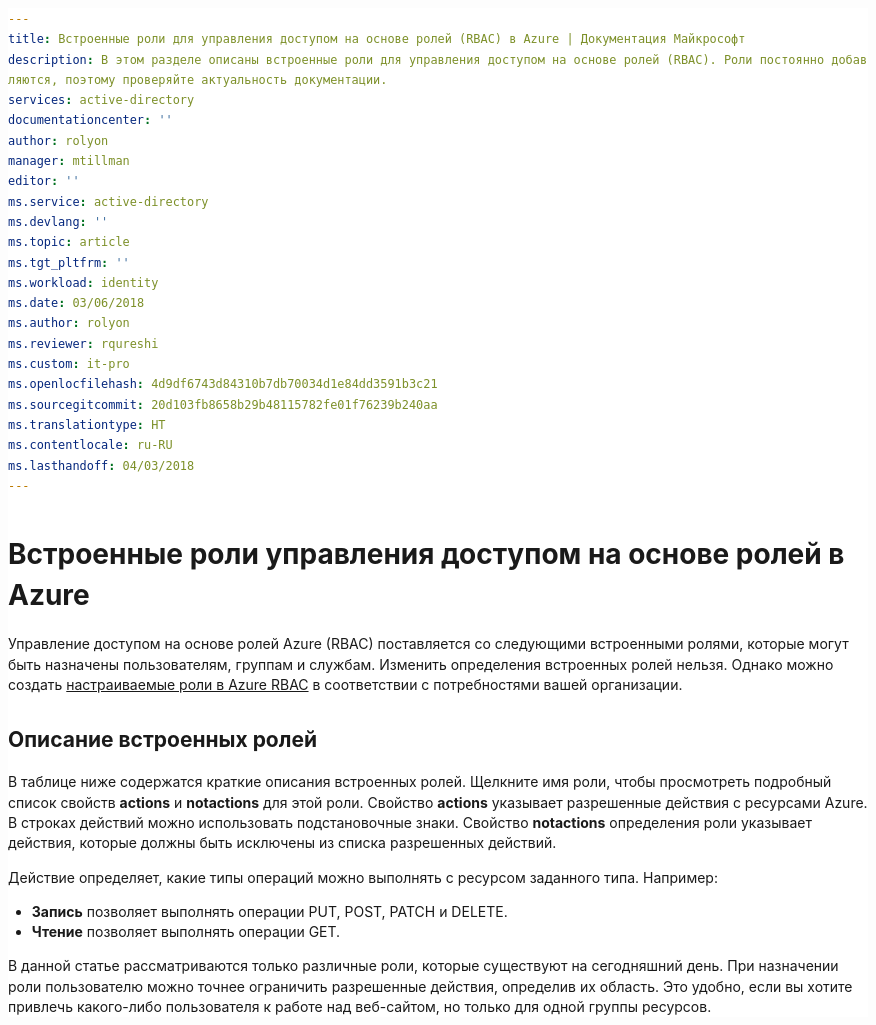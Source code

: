 ```yaml
---
title: Встроенные роли для управления доступом на основе ролей (RBAC) в Azure | Документация Майкрософт
description: В этом разделе описаны встроенные роли для управления доступом на основе ролей (RBAC). Роли постоянно добавляются, поэтому проверяйте актуальность документации.
services: active-directory
documentationcenter: ''
author: rolyon
manager: mtillman
editor: ''
ms.service: active-directory
ms.devlang: ''
ms.topic: article
ms.tgt_pltfrm: ''
ms.workload: identity
ms.date: 03/06/2018
ms.author: rolyon
ms.reviewer: rqureshi
ms.custom: it-pro
ms.openlocfilehash: 4d9df6743d84310b7db70034d1e84dd3591b3c21
ms.sourcegitcommit: 20d103fb8658b29b48115782fe01f76239b240aa
ms.translationtype: HT
ms.contentlocale: ru-RU
ms.lasthandoff: 04/03/2018
---
```

# <a name="built-in-roles-for-azure-role-based-access-control"></a>Встроенные роли управления доступом на основе ролей в Azure
Управление доступом на основе ролей Azure (RBAC) поставляется со следующими встроенными ролями, которые могут быть назначены пользователям, группам и службам. Изменить определения встроенных ролей нельзя. Однако можно создать [настраиваемые роли в Azure RBAC](role-based-access-control-custom-roles.md) в соответствии с потребностями вашей организации.

## <a name="built-in-role-descriptions"></a>Описание встроенных ролей
В таблице ниже содержатся краткие описания встроенных ролей. Щелкните имя роли, чтобы просмотреть подробный список свойств **actions** и **notactions** для этой роли. Свойство **actions** указывает разрешенные действия с ресурсами Azure. В строках действий можно использовать подстановочные знаки. Свойство **notactions** определения роли указывает действия, которые должны быть исключены из списка разрешенных действий.

Действие определяет, какие типы операций можно выполнять с ресурсом заданного типа. Например: 
- **Запись** позволяет выполнять операции PUT, POST, PATCH и DELETE.
- **Чтение** позволяет выполнять операции GET.

В данной статье рассматриваются только различные роли, которые существуют на сегодняшний день. При назначении роли пользователю можно точнее ограничить разрешенные действия, определив их область. Это удобно, если вы хотите привлечь какого-либо пользователя к работе над веб-сайтом, но только для одной группы ресурсов.
